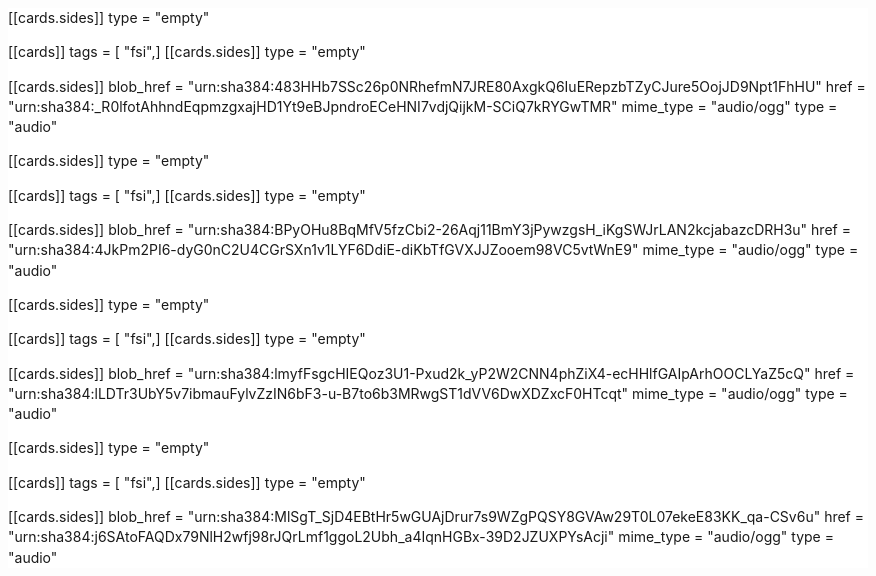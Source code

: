 [[cards.sides]]
type = "empty"


[[cards]]
tags = [ "fsi",]
[[cards.sides]]
type = "empty"

[[cards.sides]]
blob_href = "urn:sha384:483HHb7SSc26p0NRhefmN7JRE80AxgkQ6IuERepzbTZyCJure5OojJD9Npt1FhHU"
href = "urn:sha384:_R0lfotAhhndEqpmzgxajHD1Yt9eBJpndroECeHNI7vdjQijkM-SCiQ7kRYGwTMR"
mime_type = "audio/ogg"
type = "audio"

[[cards.sides]]
type = "empty"


[[cards]]
tags = [ "fsi",]
[[cards.sides]]
type = "empty"

[[cards.sides]]
blob_href = "urn:sha384:BPyOHu8BqMfV5fzCbi2-26Aqj11BmY3jPywzgsH_iKgSWJrLAN2kcjabazcDRH3u"
href = "urn:sha384:4JkPm2PI6-dyG0nC2U4CGrSXn1v1LYF6DdiE-diKbTfGVXJJZooem98VC5vtWnE9"
mime_type = "audio/ogg"
type = "audio"

[[cards.sides]]
type = "empty"


[[cards]]
tags = [ "fsi",]
[[cards.sides]]
type = "empty"

[[cards.sides]]
blob_href = "urn:sha384:lmyfFsgcHIEQoz3U1-Pxud2k_yP2W2CNN4phZiX4-ecHHlfGAIpArhOOCLYaZ5cQ"
href = "urn:sha384:lLDTr3UbY5v7ibmauFylvZzIN6bF3-u-B7to6b3MRwgST1dVV6DwXDZxcF0HTcqt"
mime_type = "audio/ogg"
type = "audio"

[[cards.sides]]
type = "empty"


[[cards]]
tags = [ "fsi",]
[[cards.sides]]
type = "empty"

[[cards.sides]]
blob_href = "urn:sha384:MlSgT_SjD4EBtHr5wGUAjDrur7s9WZgPQSY8GVAw29T0L07ekeE83KK_qa-CSv6u"
href = "urn:sha384:j6SAtoFAQDx79NlH2wfj98rJQrLmf1ggoL2Ubh_a4IqnHGBx-39D2JZUXPYsAcji"
mime_type = "audio/ogg"
type = "audio"
